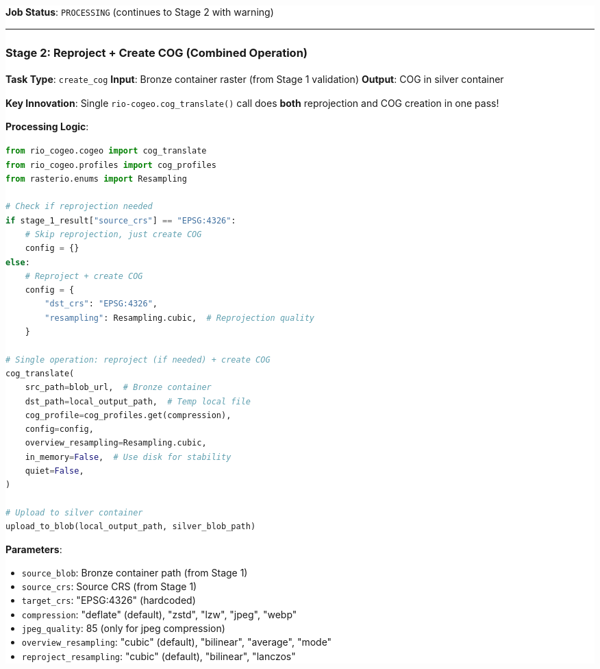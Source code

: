 **Job Status**: `PROCESSING` (continues to Stage 2 with warning)

---

### Stage 2: Reproject + Create COG (Combined Operation)

**Task Type**: `create_cog`
**Input**: Bronze container raster (from Stage 1 validation)
**Output**: COG in silver container

**Key Innovation**: Single `rio-cogeo.cog_translate()` call does **both** reprojection and COG creation in one pass!

**Processing Logic**:
```python
from rio_cogeo.cogeo import cog_translate
from rio_cogeo.profiles import cog_profiles
from rasterio.enums import Resampling

# Check if reprojection needed
if stage_1_result["source_crs"] == "EPSG:4326":
    # Skip reprojection, just create COG
    config = {}
else:
    # Reproject + create COG
    config = {
        "dst_crs": "EPSG:4326",
        "resampling": Resampling.cubic,  # Reprojection quality
    }

# Single operation: reproject (if needed) + create COG
cog_translate(
    src_path=blob_url,  # Bronze container
    dst_path=local_output_path,  # Temp local file
    cog_profile=cog_profiles.get(compression),
    config=config,
    overview_resampling=Resampling.cubic,
    in_memory=False,  # Use disk for stability
    quiet=False,
)

# Upload to silver container
upload_to_blob(local_output_path, silver_blob_path)
```

**Parameters**:
- `source_blob`: Bronze container path (from Stage 1)
- `source_crs`: Source CRS (from Stage 1)
- `target_crs`: "EPSG:4326" (hardcoded)
- `compression`: "deflate" (default), "zstd", "lzw", "jpeg", "webp"
- `jpeg_quality`: 85 (only for jpeg compression)
- `overview_resampling`: "cubic" (default), "bilinear", "average", "mode"
- `reproject_resampling`: "cubic" (default), "bilinear", "lanczos"
